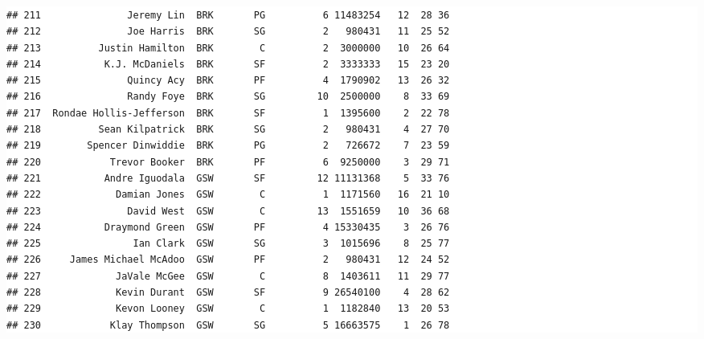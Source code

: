     ## 211               Jeremy Lin  BRK       PG          6 11483254   12  28 36
    ## 212               Joe Harris  BRK       SG          2   980431   11  25 52
    ## 213          Justin Hamilton  BRK        C          2  3000000   10  26 64
    ## 214           K.J. McDaniels  BRK       SF          2  3333333   15  23 20
    ## 215               Quincy Acy  BRK       PF          4  1790902   13  26 32
    ## 216               Randy Foye  BRK       SG         10  2500000    8  33 69
    ## 217  Rondae Hollis-Jefferson  BRK       SF          1  1395600    2  22 78
    ## 218          Sean Kilpatrick  BRK       SG          2   980431    4  27 70
    ## 219        Spencer Dinwiddie  BRK       PG          2   726672    7  23 59
    ## 220            Trevor Booker  BRK       PF          6  9250000    3  29 71
    ## 221           Andre Iguodala  GSW       SF         12 11131368    5  33 76
    ## 222             Damian Jones  GSW        C          1  1171560   16  21 10
    ## 223               David West  GSW        C         13  1551659   10  36 68
    ## 224           Draymond Green  GSW       PF          4 15330435    3  26 76
    ## 225                Ian Clark  GSW       SG          3  1015696    8  25 77
    ## 226     James Michael McAdoo  GSW       PF          2   980431   12  24 52
    ## 227             JaVale McGee  GSW        C          8  1403611   11  29 77
    ## 228             Kevin Durant  GSW       SF          9 26540100    4  28 62
    ## 229             Kevon Looney  GSW        C          1  1182840   13  20 53
    ## 230            Klay Thompson  GSW       SG          5 16663575    1  26 78